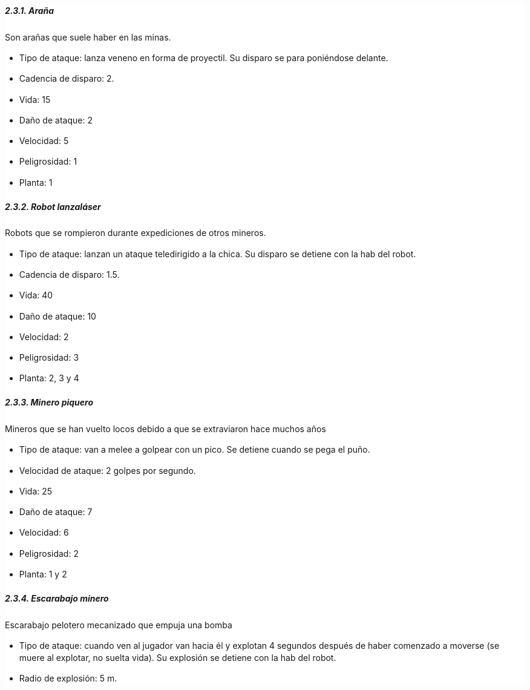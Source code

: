 ##### 2.3.1. Araña 

Son arañas que suele haber en las minas. 

- Tipo de ataque: lanza veneno en forma de proyectil. Su disparo se para poniéndose delante. 

- Cadencia de disparo: 2. 

- Vida: 15 

- Daño de ataque: 2 

- Velocidad: 5 

- Peligrosidad: 1 

- Planta: 1 

##### 2.3.2. Robot lanzaláser 

Robots que se rompieron durante expediciones de otros mineros. 

- Tipo de ataque: lanzan un ataque teledirigido a la chica. Su disparo se detiene con la hab del robot. 

- Cadencia de disparo: 1.5.  

- Vida: 40 

- Daño de ataque: 10 

- Velocidad: 2 

- Peligrosidad: 3 

- Planta: 2, 3 y 4 

##### 2.3.3. Minero piquero 

Mineros que se han vuelto locos debido a que se extraviaron hace muchos años 

- Tipo de ataque: van a melee a golpear con un pico. Se detiene cuando se pega el puño. 

- Velocidad de ataque: 2 golpes por segundo.  

- Vida: 25 

- Daño de ataque: 7 

- Velocidad: 6 

- Peligrosidad: 2 

- Planta: 1 y 2 

##### 2.3.4. Escarabajo minero 

Escarabajo pelotero mecanizado que empuja una bomba 

- Tipo de ataque: cuando ven al jugador van hacia él y explotan 4 segundos después de haber comenzado a moverse (se muere al explotar, no suelta vida). Su explosión se detiene con la hab del robot. 

- Radio de explosión: 5 m. 
